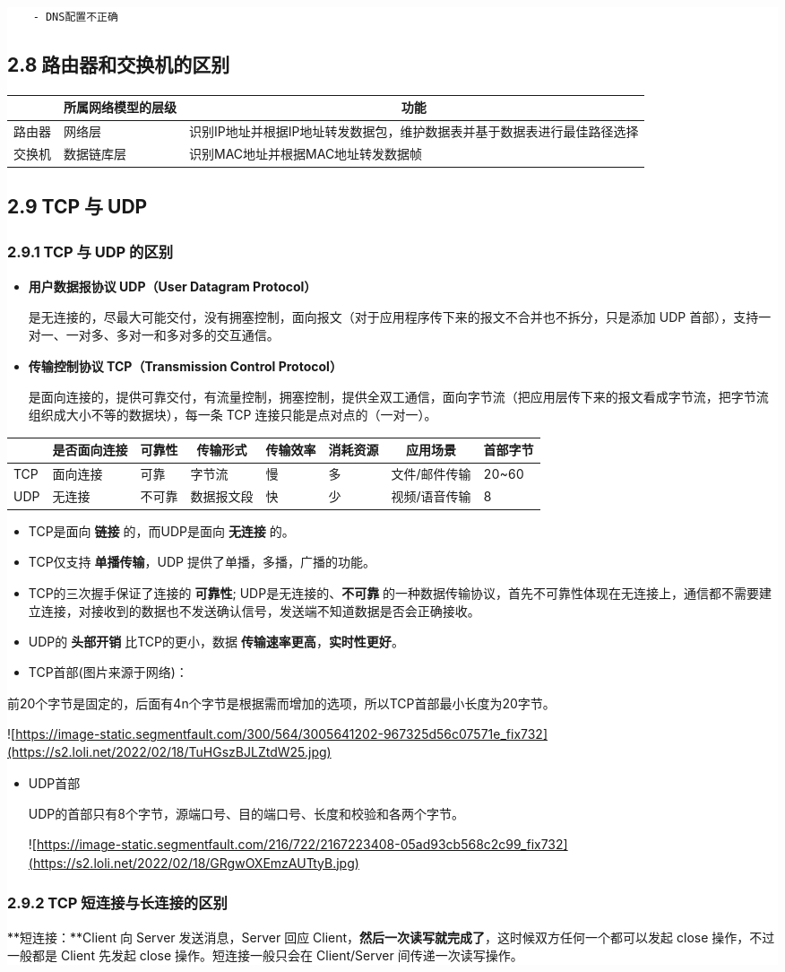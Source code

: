        - DNS配置不正确

## 2.8 路由器和交换机的区别

|        | 所属网络模型的层级 | 功能                                                         |
| ------ | ------------------ | ------------------------------------------------------------ |
| 路由器 | 网络层             | 识别IP地址并根据IP地址转发数据包，维护数据表并基于数据表进行最佳路径选择 |
| 交换机 | 数据链库层         | 识别MAC地址并根据MAC地址转发数据帧                           |

## 2.9 TCP 与 UDP 

### 2.9.1 TCP 与 UDP 的区别

- **用户数据报协议 UDP（User Datagram Protocol）**

    是无连接的，尽最大可能交付，没有拥塞控制，面向报文（对于应用程序传下来的报文不合并也不拆分，只是添加 UDP 首部），支持一对一、一对多、多对一和多对多的交互通信。

- **传输控制协议 TCP（Transmission Control Protocol）**

    是面向连接的，提供可靠交付，有流量控制，拥塞控制，提供全双工通信，面向字节流（把应用层传下来的报文看成字节流，把字节流组织成大小不等的数据块），每一条 TCP 连接只能是点对点的（一对一）。

|      | 是否面向连接 | 可靠性 | 传输形式   | 传输效率 | 消耗资源 | 应用场景      | 首部字节 |
| ---- | ------------ | ------ | ---------- | -------- | -------- | ------------- | -------- |
| TCP  | 面向连接     | 可靠   | 字节流     | 慢       | 多       | 文件/邮件传输 | 20~60    |
| UDP  | 无连接       | 不可靠 | 数据报文段 | 快       | 少       | 视频/语音传输 | 8        |

- TCP是面向 **链接** 的，而UDP是面向 **无连接** 的。
- TCP仅支持 **单播传输**，UDP 提供了单播，多播，广播的功能。
- TCP的三次握手保证了连接的 **可靠性**; UDP是无连接的、**不可靠** 的一种数据传输协议，首先不可靠性体现在无连接上，通信都不需要建立连接，对接收到的数据也不发送确认信号，发送端不知道数据是否会正确接收。
- UDP的 **头部开销** 比TCP的更小，数据 **传输速率更高**，**实时性更好**。



- TCP首部(图片来源于网络)：

​		前20个字节是固定的，后面有4n个字节是根据需而增加的选项，所以TCP首部最小长度为20字节。



![https://image-static.segmentfault.com/300/564/3005641202-967325d56c07571e_fix732](https://s2.loli.net/2022/02/18/TuHGszBJLZtdW25.jpg)

- UDP首部

    UDP的首部只有8个字节，源端口号、目的端口号、长度和校验和各两个字节。

    

    ![https://image-static.segmentfault.com/216/722/2167223408-05ad93cb568c2c99_fix732](https://s2.loli.net/2022/02/18/GRgwOXEmzAUTtyB.jpg)

### 2.9.2 TCP 短连接与长连接的区别

**短连接：**Client 向 Server 发送消息，Server 回应 Client，**然后一次读写就完成了**，这时候双方任何一个都可以发起 close  操作，不过一般都是 Client 先发起 close 操作。短连接一般只会在 Client/Server 间传递一次读写操作。
